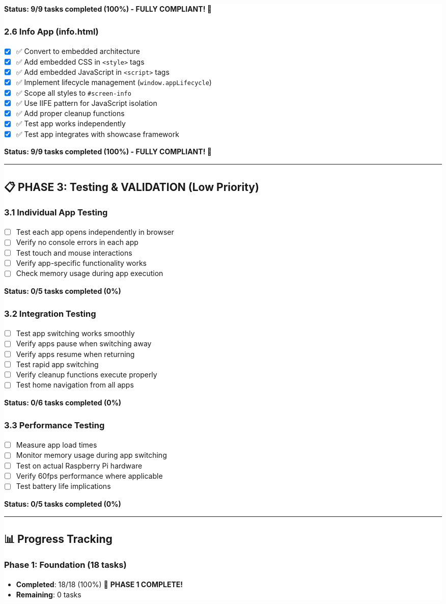 **Status: 9/9 tasks completed (100%) - FULLY COMPLIANT! 🎯**

### **2.6 Info App (info.html)**
- [x] ✅ Convert to embedded architecture
- [x] ✅ Add embedded CSS in `<style>` tags
- [x] ✅ Add embedded JavaScript in `<script>` tags
- [x] ✅ Implement lifecycle management (`window.appLifecycle`)
- [x] ✅ Scope all styles to `#screen-info`
- [x] ✅ Use IIFE pattern for JavaScript isolation
- [x] ✅ Add proper cleanup functions
- [x] ✅ Test app works independently
- [x] ✅ Test app integrates with showcase framework

**Status: 9/9 tasks completed (100%) - FULLY COMPLIANT! 🎯**

---

## 📋 **PHASE 3: Testing & VALIDATION (Low Priority)**

### **3.1 Individual App Testing**
- [ ] Test each app opens independently in browser
- [ ] Verify no console errors in each app
- [ ] Test touch and mouse interactions
- [ ] Verify app-specific functionality works
- [ ] Check memory usage during app execution

**Status: 0/5 tasks completed (0%)**

### **3.2 Integration Testing**
- [ ] Test app switching works smoothly
- [ ] Verify apps pause when switching away
- [ ] Verify apps resume when returning
- [ ] Test rapid app switching
- [ ] Verify cleanup functions execute properly
- [ ] Test home navigation from all apps

**Status: 0/6 tasks completed (0%)**

### **3.3 Performance Testing**
- [ ] Measure app load times
- [ ] Monitor memory usage during app switching
- [ ] Test on actual Raspberry Pi hardware
- [ ] Verify 60fps performance where applicable
- [ ] Test battery life implications

**Status: 0/5 tasks completed (0%)**

---

## 📊 **Progress Tracking**

### **Phase 1: Foundation (18 tasks)**
- **Completed**: 18/18 (100%) 🎯 **PHASE 1 COMPLETE!**
- **Remaining**: 0 tasks
